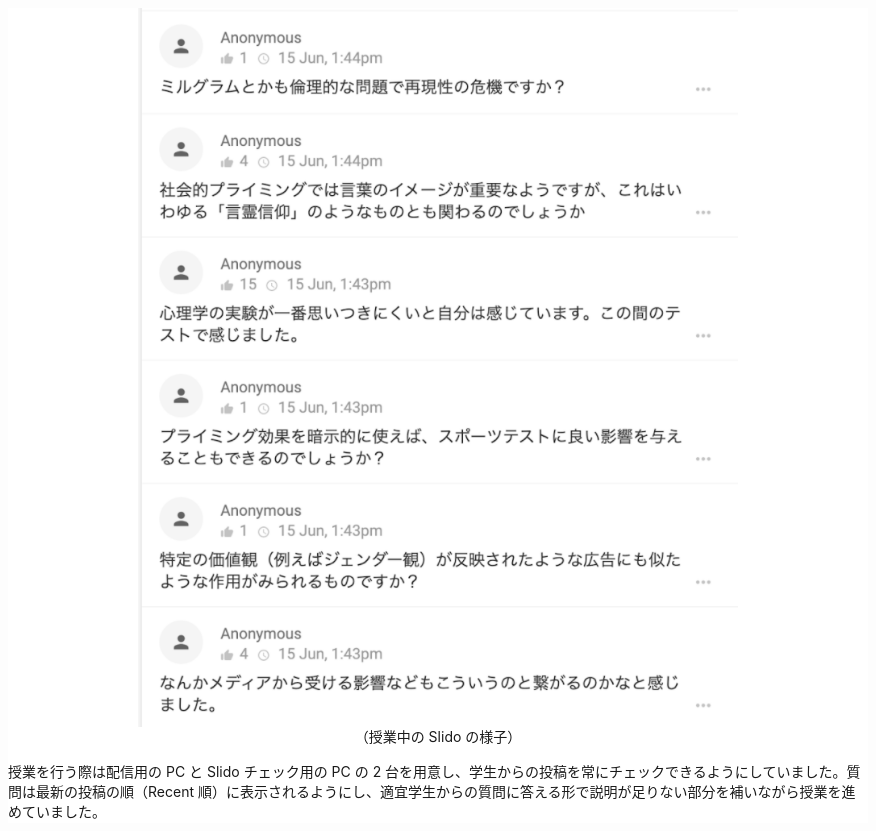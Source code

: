 <img src="img/yotsumoto_2.png" alt="" width="600px" style="display: block; margin : 0 auto">
<div style="text-align: center;">
（授業中の Slido の様子）
</div>
</div>

授業を行う際は配信用の PC と Slido チェック用の PC の 2 台を用意し、学生からの投稿を常にチェックできるようにしていました。質問は最新の投稿の順（Recent 順）に表示されるようにし、適宜学生からの質問に答える形で説明が足りない部分を補いながら授業を進めていました。
